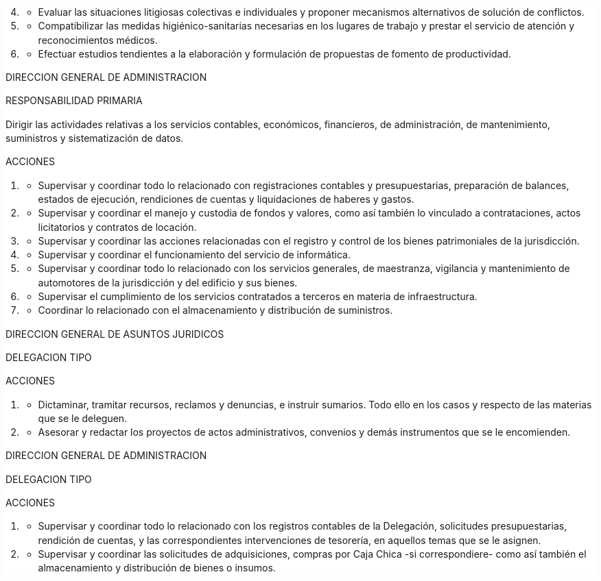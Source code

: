4. -  Evaluar las situaciones litigiosas colectivas e individuales y proponer  mecanismos alternativos de solución de conflictos.

5. - Compatibilizar  las  medidas  higiénico-sanitarias necesarias en  los  lugares de trabajo y prestar el  servicio  de  atención  y reconocimientos médicos.

6. - Efectuar  estudios  tendientes a la elaboración y formulación de propuestas de fomento de productividad.

DIRECCION GENERAL DE ADMINISTRACION

RESPONSABILIDAD PRIMARIA

Dirigir  las  actividades relativas  a  los  servicios  contables, económicos,  financieros,   de  administración,  de  mantenimiento, suministros y sistematización de datos.

ACCIONES

1. - Supervisar y coordinar todo lo relacionado con registraciones  contables  y  presupuestarias,    preparación    de balances,    estados    de  ejecución,  rendiciones  de  cuentas  y liquidaciones de haberes y gastos.

2. - Supervisar y coordinar  el  manejo  y  custodia  de  fondos y valores,  como  así  también  lo  vinculado a contrataciones, actos licitatorios y contratos de locación.

3.  -  Supervisar  y coordinar las acciones  relacionadas  con  el registro y control de  los bienes patrimoniales de la jurisdicción.

4. - Supervisar y coordinar  el  funcionamiento  del  servicio  de informática.

5.  - Supervisar y coordinar todo lo relacionado con los servicios generales, de maestranza, vigilancia y mantenimiento de automotores  de  la  jurisdicción y del edificio y sus bienes.

6. - Supervisar el cumplimiento  de  los  servicios  contratados a terceros en materia de infraestructura.

7. - Coordinar lo relacionado con el almacenamiento y distribución de suministros.

DIRECCION GENERAL DE ASUNTOS JURIDICOS

DELEGACION TIPO

ACCIONES

1.  -  Dictaminar,  tramitar  recursos,  reclamos  y denuncias,  e instruir  sumarios.  Todo  ello  en  los  casos y respecto  de  las materias que se le deleguen.

2. - Asesorar y redactar los proyectos de  actos  administrativos, convenios  y  demás  instrumentos  que  se  le  encomienden.

DIRECCION GENERAL DE ADMINISTRACION

DELEGACION TIPO

ACCIONES

1.  - Supervisar y coordinar todo lo relacionado con los registros contables  de la Delegación, solicitudes presupuestarias, rendición de cuentas,  y las correspondientes intervenciones de tesorería, en aquellos temas que se le asignen.

2. - Supervisar  y  coordinar  las  solicitudes  de adquisiciones, compras  por  Caja  Chica -si correspondiere- como así  también  el almacenamiento y distribución de bienes o insumos.
